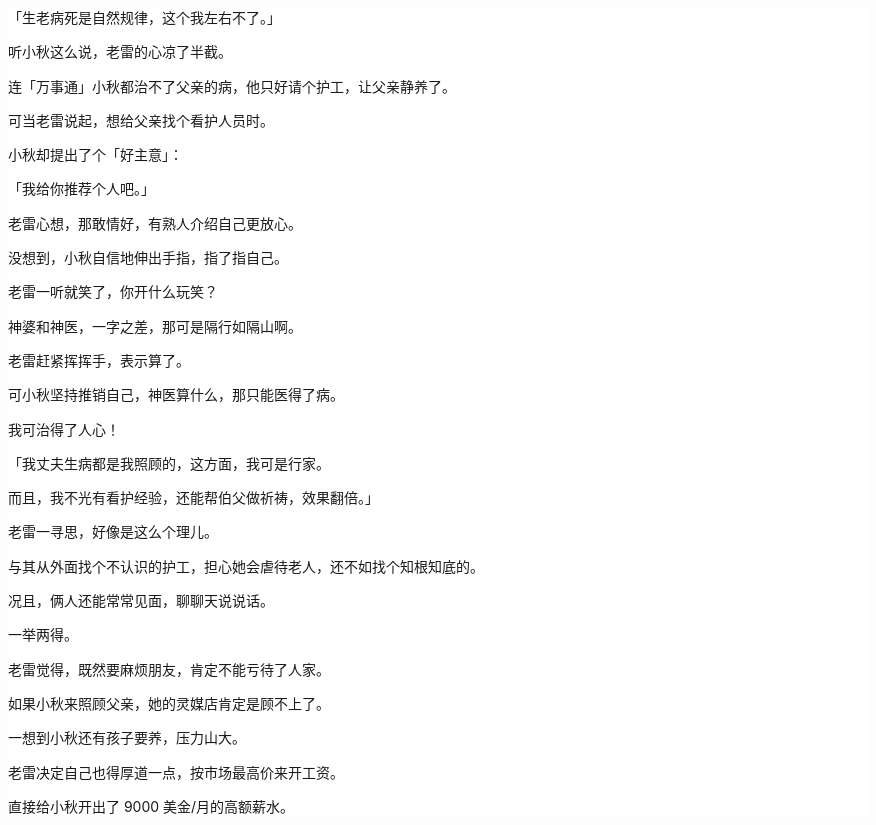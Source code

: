 
「生老病死是自然规律，这个我左右不了。」


听小秋这么说，老雷的心凉了半截。


连「万事通」小秋都治不了父亲的病，他只好请个护工，让父亲静养了。


可当老雷说起，想给父亲找个看护人员时。


小秋却提出了个「好主意」：


「我给你推荐个人吧。」


老雷心想，那敢情好，有熟人介绍自己更放心。


没想到，小秋自信地伸出手指，指了指自己。


老雷一听就笑了，你开什么玩笑？


神婆和神医，一字之差，那可是隔行如隔山啊。


老雷赶紧挥挥手，表示算了。


可小秋坚持推销自己，神医算什么，那只能医得了病。


我可治得了人心！


「我丈夫生病都是我照顾的，这方面，我可是行家。


而且，我不光有看护经验，还能帮伯父做祈祷，效果翻倍。」


老雷一寻思，好像是这么个理儿。


与其从外面找个不认识的护工，担心她会虐待老人，还不如找个知根知底的。


况且，俩人还能常常见面，聊聊天说说话。


一举两得。


老雷觉得，既然要麻烦朋友，肯定不能亏待了人家。


如果小秋来照顾父亲，她的灵媒店肯定是顾不上了。


一想到小秋还有孩子要养，压力山大。


老雷决定自己也得厚道一点，按市场最高价来开工资。


直接给小秋开出了 9000 美金/月的高额薪水。

